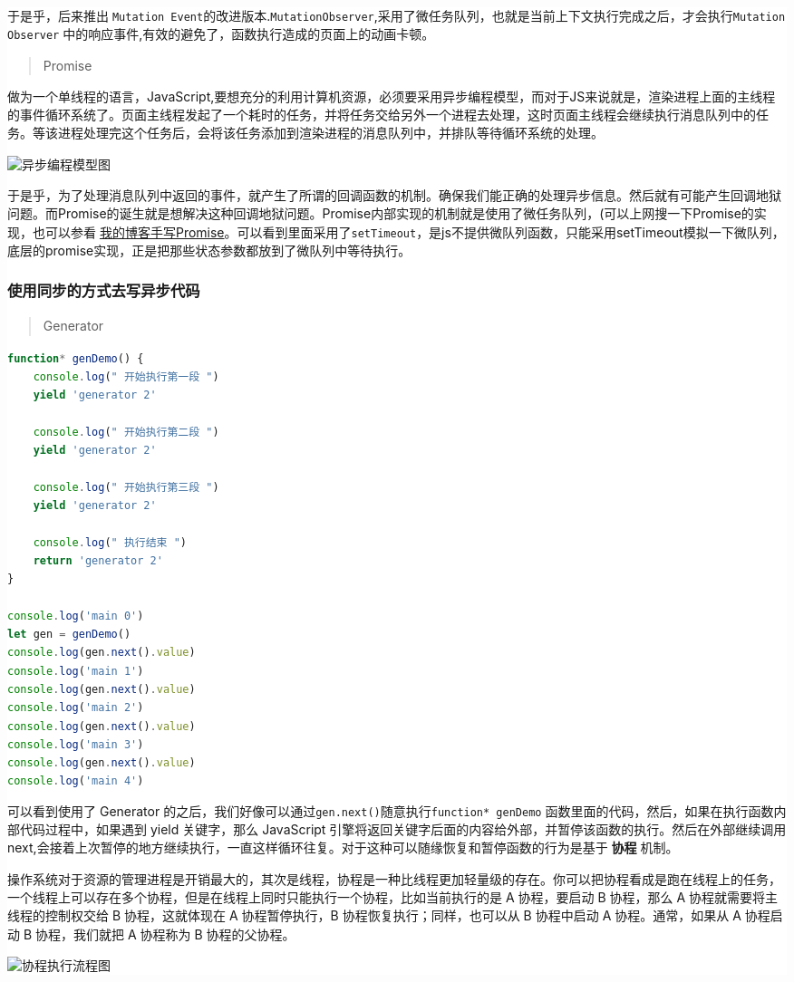 于是乎，后来推出 `Mutation Event`的改进版本.`MutationObserver`,采用了微任务队列，也就是当前上下文执行完成之后，才会执行`MutationObserver` 中的响应事件,有效的避免了，函数执行造成的页面上的动画卡顿。

> Promise

做为一个单线程的语言，JavaScript,要想充分的利用计算机资源，必须要采用异步编程模型，而对于JS来说就是，渲染进程上面的主线程的事件循环系统了。页面主线程发起了一个耗时的任务，并将任务交给另外一个进程去处理，这时页面主线程会继续执行消息队列中的任务。等该进程处理完这个任务后，会将该任务添加到渲染进程的消息队列中，并排队等待循环系统的处理。

![异步编程模型图](http://blogqiniu.wangminwei.top/202003272037_430.png?/)

于是乎，为了处理消息队列中返回的事件，就产生了所谓的回调函数的机制。确保我们能正确的处理异步信息。然后就有可能产生回调地狱问题。而Promise的诞生就是想解决这种回调地狱问题。Promise内部实现的机制就是使用了微任务队列，(可以上网搜一下Promise的实现，也可以参看 [我的博客手写Promise](https://lemonlife.top/2020/02/10/interview/#%E4%BB%8B%E7%BB%8D%E4%B8%80%E4%B8%8Bpromise%E4%BB%A5%E5%8F%8A%E5%86%85%E9%83%A8%E7%9A%84%E5%AE%9E%E7%8E%B0)。可以看到里面采用了`setTimeout`，是js不提供微队列函数，只能采用setTimeout模拟一下微队列，底层的promise实现，正是把那些状态参数都放到了微队列中等待执行。

### 使用同步的方式去写异步代码
> Generator 
```js
function* genDemo() {
    console.log(" 开始执行第一段 ")
    yield 'generator 2'
 
    console.log(" 开始执行第二段 ")
    yield 'generator 2'
 
    console.log(" 开始执行第三段 ")
    yield 'generator 2'
 
    console.log(" 执行结束 ")
    return 'generator 2'
}
 
console.log('main 0')
let gen = genDemo()
console.log(gen.next().value)
console.log('main 1')
console.log(gen.next().value)
console.log('main 2')
console.log(gen.next().value)
console.log('main 3')
console.log(gen.next().value)
console.log('main 4')
```
可以看到使用了 Generator 的之后，我们好像可以通过`gen.next()`随意执行`function* genDemo` 函数里面的代码，然后，如果在执行函数内部代码过程中，如果遇到 yield 关键字，那么 JavaScript 引擎将返回关键字后面的内容给外部，并暂停该函数的执行。然后在外部继续调用next,会接着上次暂停的地方继续执行，一直这样循环往复。对于这种可以随缘恢复和暂停函数的行为是基于 **协程** 机制。

操作系统对于资源的管理进程是开销最大的，其次是线程，协程是一种比线程更加轻量级的存在。你可以把协程看成是跑在线程上的任务，一个线程上可以存在多个协程，但是在线程上同时只能执行一个协程，比如当前执行的是 A 协程，要启动 B 协程，那么 A 协程就需要将主线程的控制权交给 B 协程，这就体现在 A 协程暂停执行，B 协程恢复执行；同样，也可以从 B 协程中启动 A 协程。通常，如果从 A 协程启动 B 协程，我们就把 A 协程称为 B 协程的父协程。

![协程执行流程图](http://blogqiniu.wangminwei.top/202003272133_917.png?/)
